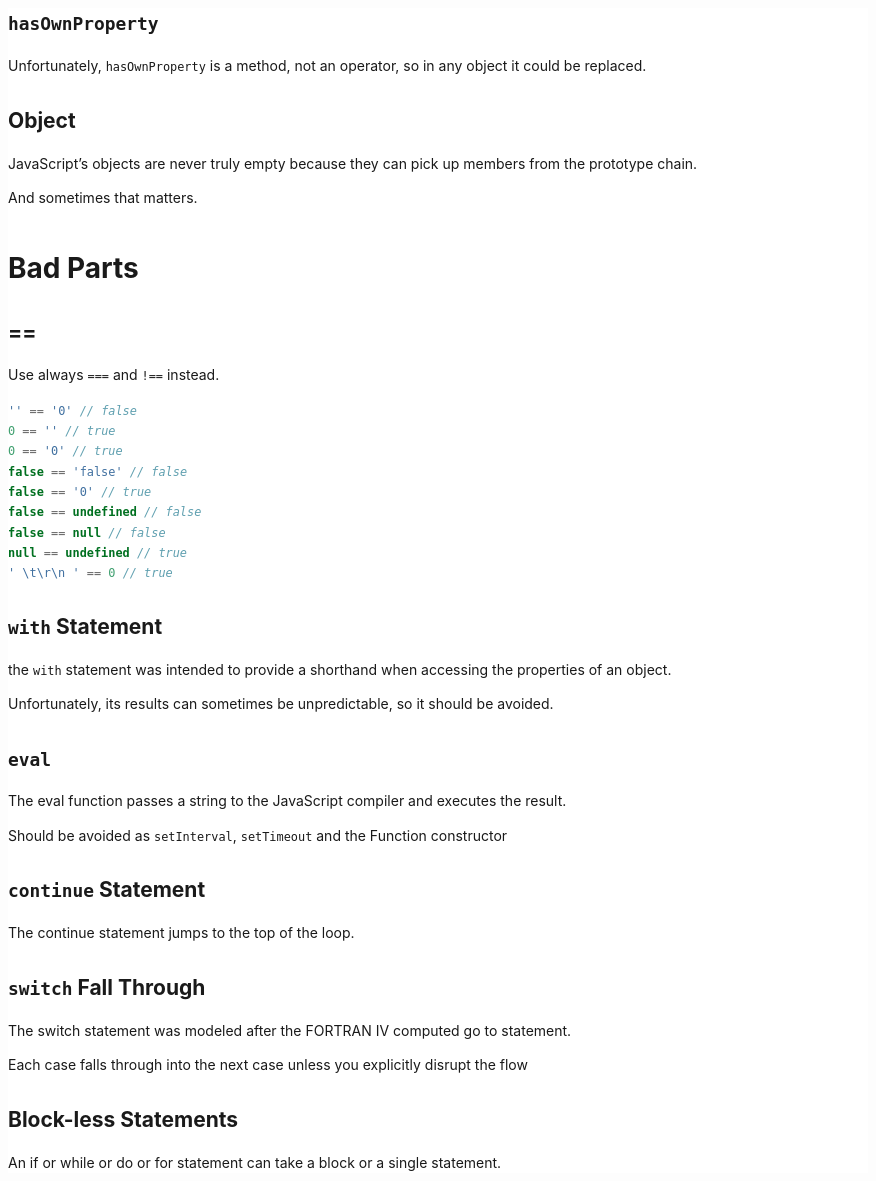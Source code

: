 ## `hasOwnProperty`
Unfortunately, `hasOwnProperty` is a method, not an operator, so in any object it could be replaced.

## Object
JavaScript’s objects are never truly empty because they can pick up members from the prototype chain. 

And sometimes that matters.

# Bad Parts
## ==
Use always `===` and `!==` instead.

```js
'' == '0' // false
0 == '' // true
0 == '0' // true
false == 'false' // false
false == '0' // true
false == undefined // false
false == null // false
null == undefined // true
' \t\r\n ' == 0 // true
```

## `with` Statement
the `with` statement was intended to provide a shorthand when
accessing the properties of an object.

Unfortunately, its results can sometimes be unpredictable, so it should be avoided.

## `eval`
The eval function passes a string to the JavaScript compiler and executes the result.

Should be avoided as `setInterval`, `setTimeout` and the Function constructor

## `continue` Statement
The continue statement jumps to the top of the loop.

## `switch` Fall Through
The switch statement was modeled after the FORTRAN IV computed go to statement.

Each case falls through into the next case unless you explicitly disrupt the flow

## Block-less Statements
An if or while or do or for statement can take a block or a single statement.
